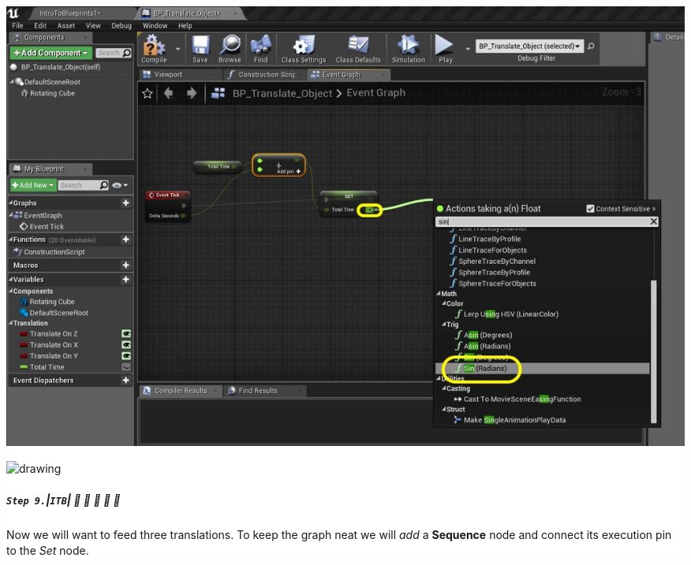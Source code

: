 ![add sin wave radians](images/SineWaveNode.jpg)

<img src="https://via.placeholder.com/500x2/45D7CA/45D7CA" alt="drawing" height="2px" alt = ""/>

##### `Step 9.`\|`ITB`| :small_orange_diamond: :small_blue_diamond: :small_blue_diamond: :small_blue_diamond: :small_blue_diamond:

Now we will want to feed three translations. To keep the graph neat we will *add* a **Sequence** node and connect its execution pin to the *Set* node.
